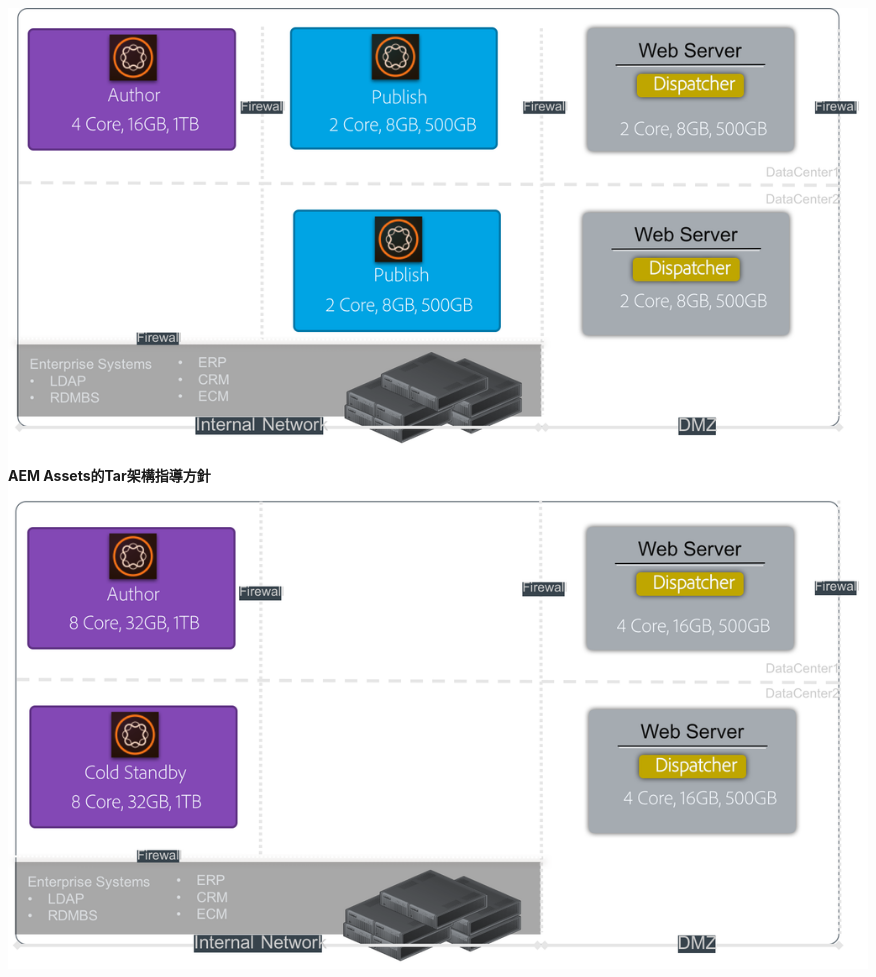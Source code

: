 ![chlimage_1-5](assets/chlimage_1-5a.png)

**AEM Assets的Tar架構指導方針**

![chlimage_1-6](assets/chlimage_1-6a.png)
